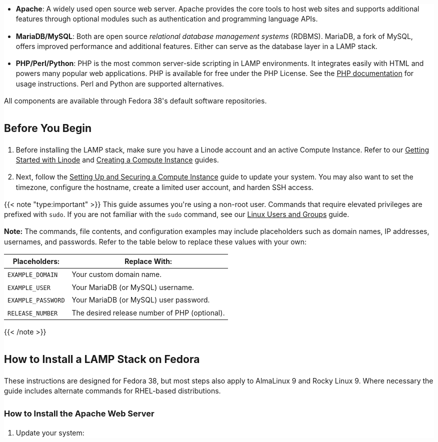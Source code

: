 -   **Apache**: A widely used open source web server. Apache provides the core tools to host web sites and supports additional features through optional modules such as authentication and programming language APIs.

-   **MariaDB/MySQL**: Both are open source *relational database management systems* (RDBMS). MariaDB, a fork of MySQL, offers improved performance and additional features. Either can serve as the database layer in a LAMP stack.

-   **PHP/Perl/Python**: PHP is the most common server-side scripting in LAMP environments. It integrates easily with HTML and powers many popular web applications. PHP is available for free under the PHP License. See the [PHP documentation](https://www.php.net/docs.php) for usage instructions. Perl and Python are supported alternatives.

All components are available through Fedora 38's default software repositories.

## Before You Begin

1.  Before installing the LAMP stack, make sure you have a Linode account and an active Compute Instance. Refer to our [Getting Started with Linode](/docs/products/platform/get-started/) and [Creating a Compute Instance](/docs/products/compute/compute-instances/guides/create/) guides.

1.  Next, follow the [Setting Up and Securing a Compute Instance](/docs/products/compute/compute-instances/guides/set-up-and-secure/) guide to update your system. You may also want to set the timezone, configure the hostname, create a limited user account, and harden SSH access.

{{< note "type:important" >}}
This guide assumes you're using a non-root user. Commands that require elevated privileges are prefixed with `sudo`. If you are not familiar with the `sudo` command, see our [Linux Users and Groups](/docs/guides/linux-users-and-groups/) guide.

**Note:**
The commands, file contents, and configuration examples may include placeholders such as domain names, IP addresses, usernames, and passwords. Refer to the table below to replace these values with your own:

| Placeholders: | Replace With: |
| -- | -- |
| `EXAMPLE_DOMAIN`| Your custom domain name. |
| `EXAMPLE_USER` | Your MariaDB (or MySQL) username. |
| `EXAMPLE_PASSWORD`| Your MariaDB (or MySQL) user password. |
| `RELEASE_NUMBER` | The desired release number of PHP (optional). |
{{< /note >}}

## How to Install a LAMP Stack on Fedora

These instructions are designed for Fedora 38, but most steps also apply to AlmaLinux 9 and Rocky Linux 9. Where necessary the guide includes  alternate commands for RHEL-based distributions.

### How to Install the Apache Web Server

1.  Update your system:
